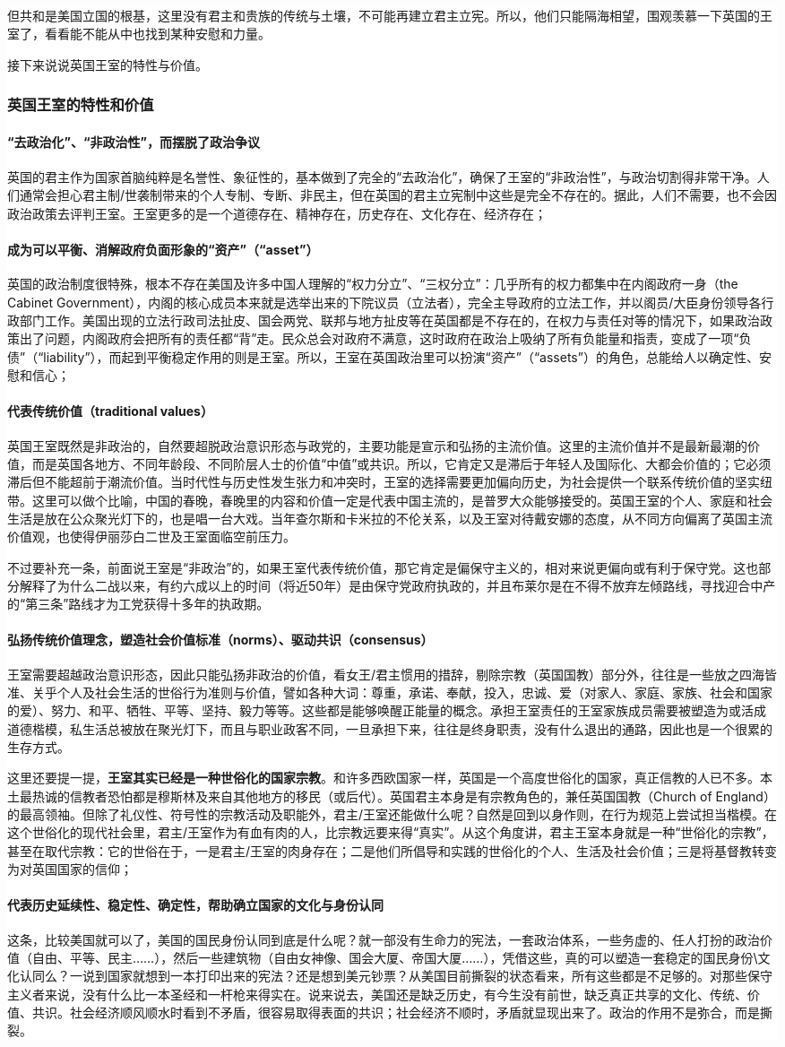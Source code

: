 

但共和是美国立国的根基，这里没有君主和贵族的传统与土壤，不可能再建立君主立宪。所以，他们只能隔海相望，围观羡慕一下英国的王室了，看看能不能从中也找到某种安慰和力量。



接下来说说英国王室的特性与价值。



### 英国王室的特性和价值

#### “去政治化”、“非政治性”，而摆脱了政治争议

英国的君主作为国家首脑纯粹是名誉性、象征性的，基本做到了完全的“去政治化”，确保了王室的“非政治性”，与政治切割得非常干净。人们通常会担心君主制/世袭制带来的个人专制、专断、非民主，但在英国的君主立宪制中这些是完全不存在的。据此，人们不需要，也不会因政治政策去评判王室。王室更多的是一个道德存在、精神存在，历史存在、文化存在、经济存在；



#### 成为可以平衡、消解政府负面形象的“资产”（“asset”）

英国的政治制度很特殊，根本不存在美国及许多中国人理解的“权力分立”、“三权分立”：几乎所有的权力都集中在内阁政府一身（the Cabinet Government），内阁的核心成员本来就是选举出来的下院议员（立法者），完全主导政府的立法工作，并以阁员/大臣身份领导各行政部门工作。美国出现的立法行政司法扯皮、国会两党、联邦与地方扯皮等在英国都是不存在的，在权力与责任对等的情况下，如果政治政策出了问题，内阁政府会把所有的责任都“背”走。民众总会对政府不满意，这时政府在政治上吸纳了所有负能量和指责，变成了一项“负债”（“liability”），而起到平衡稳定作用的则是王室。所以，王室在英国政治里可以扮演“资产”（“assets”）的角色，总能给人以确定性、安慰和信心；



#### 代表传统价值（traditional values）

英国王室既然是非政治的，自然要超脱政治意识形态与政党的，主要功能是宣示和弘扬的主流价值。这里的主流价值并不是最新最潮的价值，而是英国各地方、不同年龄段、不同阶层人士的价值“中值”或共识。所以，它肯定又是滞后于年轻人及国际化、大都会价值的；它必须滞后但不能超前于潮流价值。当时代性与历史性发生张力和冲突时，王室的选择需要更加偏向历史，为社会提供一个联系传统价值的坚实纽带。这里可以做个比喻，中国的春晚，春晚里的内容和价值一定是代表中国主流的，是普罗大众能够接受的。英国王室的个人、家庭和社会生活是放在公众聚光灯下的，也是唱一台大戏。当年查尔斯和卡米拉的不伦关系，以及王室对待戴安娜的态度，从不同方向偏离了英国主流价值观，也使得伊丽莎白二世及王室面临空前压力。



不过要补充一条，前面说王室是“非政治”的，如果王室代表传统价值，那它肯定是偏保守主义的，相对来说更偏向或有利于保守党。这也部分解释了为什么二战以来，有约六成以上的时间（将近50年）是由保守党政府执政的，并且布莱尔是在不得不放弃左倾路线，寻找迎合中产的“第三条”路线才为工党获得十多年的执政期。   



#### 弘扬传统价值理念，塑造社会价值标准（norms）、驱动共识（consensus）

王室需要超越政治意识形态，因此只能弘扬非政治的价值，看女王/君主惯用的措辞，剔除宗教（英国国教）部分外，往往是一些放之四海皆准、关乎个人及社会生活的世俗行为准则与价值，譬如各种大词：尊重，承诺、奉献，投入，忠诚、爱（对家人、家庭、家族、社会和国家的爱）、努力、和平、牺牲、平等、坚持、毅力等等。这些都是能够唤醒正能量的概念。承担王室责任的王室家族成员需要被塑造为或活成道德楷模，私生活总被放在聚光灯下，而且与职业政客不同，一旦承担下来，往往是终身职责，没有什么退出的通路，因此也是一个很累的生存方式。

这里还要提一提，**王室其实已经是一种世俗化的国家宗教**。和许多西欧国家一样，英国是一个高度世俗化的国家，真正信教的人已不多。本土最热诚的信教者恐怕都是穆斯林及来自其他地方的移民（或后代）。英国君主本身是有宗教角色的，兼任英国国教（Church of England）的最高领袖。但除了礼仪性、符号性的宗教活动及职能外，君主/王室还能做什么呢？自然是回到以身作则，在行为规范上尝试担当楷模。在这个世俗化的现代社会里，君主/王室作为有血有肉的人，比宗教远要来得“真实”。从这个角度讲，君主王室本身就是一种“世俗化的宗教”，甚至在取代宗教：它的世俗在于，一是君主/王室的肉身存在；二是他们所倡导和实践的世俗化的个人、生活及社会价值；三是将基督教转变为对英国国家的信仰；



#### 代表历史延续性、稳定性、确定性，帮助确立国家的文化与身份认同

这条，比较美国就可以了，美国的国民身份认同到底是什么呢？就一部没有生命力的宪法，一套政治体系，一些务虚的、任人打扮的政治价值（自由、平等、民主……），然后一些建筑物（自由女神像、国会大厦、帝国大厦……），凭借这些，真的可以塑造一套稳定的国民身份\文化认同么？一说到国家就想到一本打印出来的宪法？还是想到美元钞票？从美国目前撕裂的状态看来，所有这些都是不足够的。对那些保守主义者来说，没有什么比一本圣经和一杆枪来得实在。说来说去，美国还是缺乏历史，有今生没有前世，缺乏真正共享的文化、传统、价值、共识。社会经济顺风顺水时看到不矛盾，很容易取得表面的共识；社会经济不顺时，矛盾就显现出来了。政治的作用不是弥合，而是撕裂。
